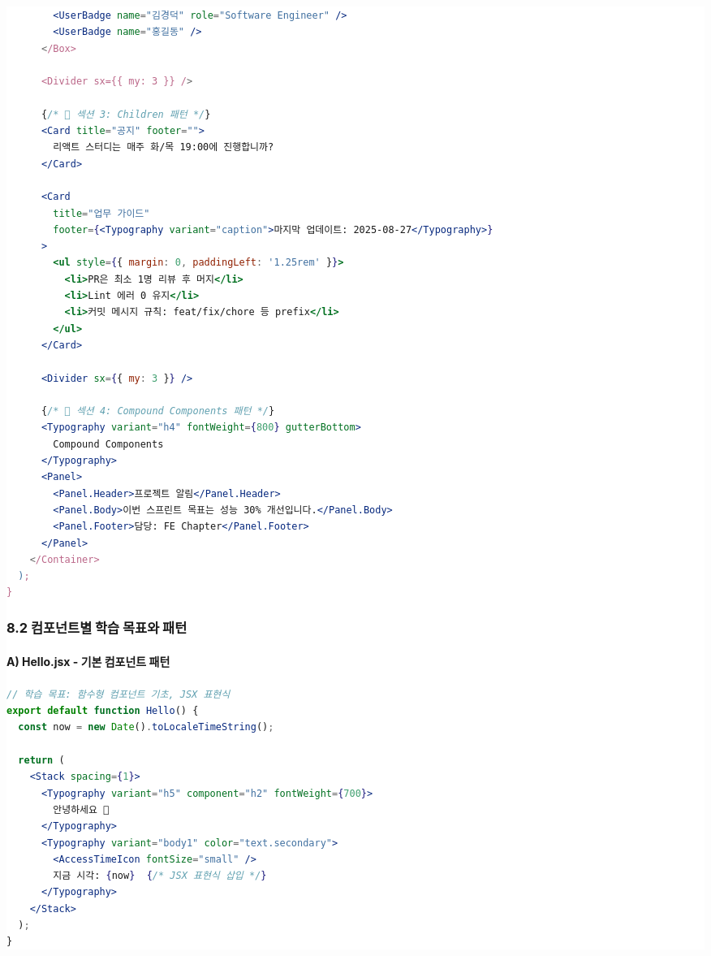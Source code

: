 ```jsx
        <UserBadge name="김경덕" role="Software Engineer" />
        <UserBadge name="홍길동" />
      </Box>

      <Divider sx={{ my: 3 }} />

      {/* 📍 섹션 3: Children 패턴 */}
      <Card title="공지" footer="">
        리액트 스터디는 매주 화/목 19:00에 진행합니까?
      </Card>

      <Card
        title="업무 가이드"
        footer={<Typography variant="caption">마지막 업데이트: 2025-08-27</Typography>}
      >
        <ul style={{ margin: 0, paddingLeft: '1.25rem' }}>
          <li>PR은 최소 1명 리뷰 후 머지</li>
          <li>Lint 에러 0 유지</li>
          <li>커밋 메시지 규칙: feat/fix/chore 등 prefix</li>
        </ul>
      </Card>

      <Divider sx={{ my: 3 }} />

      {/* 📍 섹션 4: Compound Components 패턴 */}
      <Typography variant="h4" fontWeight={800} gutterBottom>
        Compound Components
      </Typography>
      <Panel>
        <Panel.Header>프로젝트 알림</Panel.Header>
        <Panel.Body>이번 스프린트 목표는 성능 30% 개선입니다.</Panel.Body>
        <Panel.Footer>담당: FE Chapter</Panel.Footer>
      </Panel>
    </Container>
  );
}
```

### 8.2 컴포넌트별 학습 목표와 패턴

#### A) Hello.jsx - 기본 컴포넌트 패턴
```jsx
// 학습 목표: 함수형 컴포넌트 기초, JSX 표현식
export default function Hello() {
  const now = new Date().toLocaleTimeString();
  
  return (
    <Stack spacing={1}>
      <Typography variant="h5" component="h2" fontWeight={700}>
        안녕하세요 👋
      </Typography>
      <Typography variant="body1" color="text.secondary">
        <AccessTimeIcon fontSize="small" />
        지금 시각: {now}  {/* JSX 표현식 삽입 */}
      </Typography>
    </Stack>
  );
}
```
